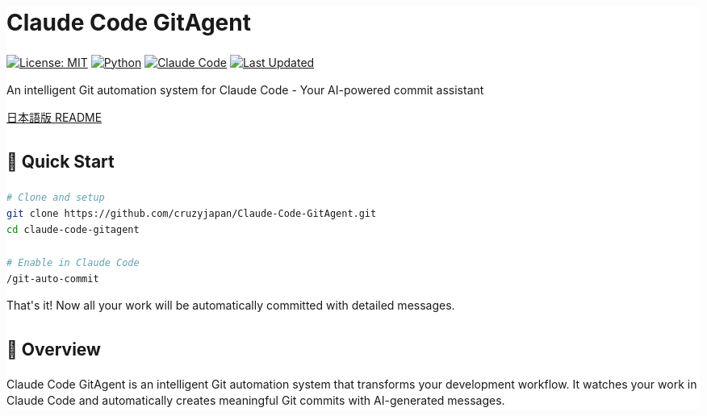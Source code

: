 # Claude Code GitAgent

[![License: MIT](https://img.shields.io/badge/License-MIT-yellow.svg)](https://opensource.org/licenses/MIT)
[![Python](https://img.shields.io/badge/python-3.7+-blue.svg)](https://www.python.org/downloads/)
[![Claude Code](https://img.shields.io/badge/Claude%20Code-Compatible-purple.svg)](https://claude.ai/code)
[![Last Updated](https://img.shields.io/badge/Last%20Updated-2025.07.28-brightgreen.svg)](https://github.com/yourusername/claude-code-gitagent)

An intelligent Git automation system for Claude Code - Your AI-powered commit assistant

[日本語版 README](README_jp.md)

## 🚀 Quick Start

```bash
# Clone and setup
git clone https://github.com/cruzyjapan/Claude-Code-GitAgent.git
cd claude-code-gitagent

# Enable in Claude Code
/git-auto-commit
```

That's it! Now all your work will be automatically committed with detailed messages.

## 🎯 Overview

Claude Code GitAgent is an intelligent Git automation system that transforms your development workflow. It watches your work in Claude Code and automatically creates meaningful Git commits with AI-generated messages.
